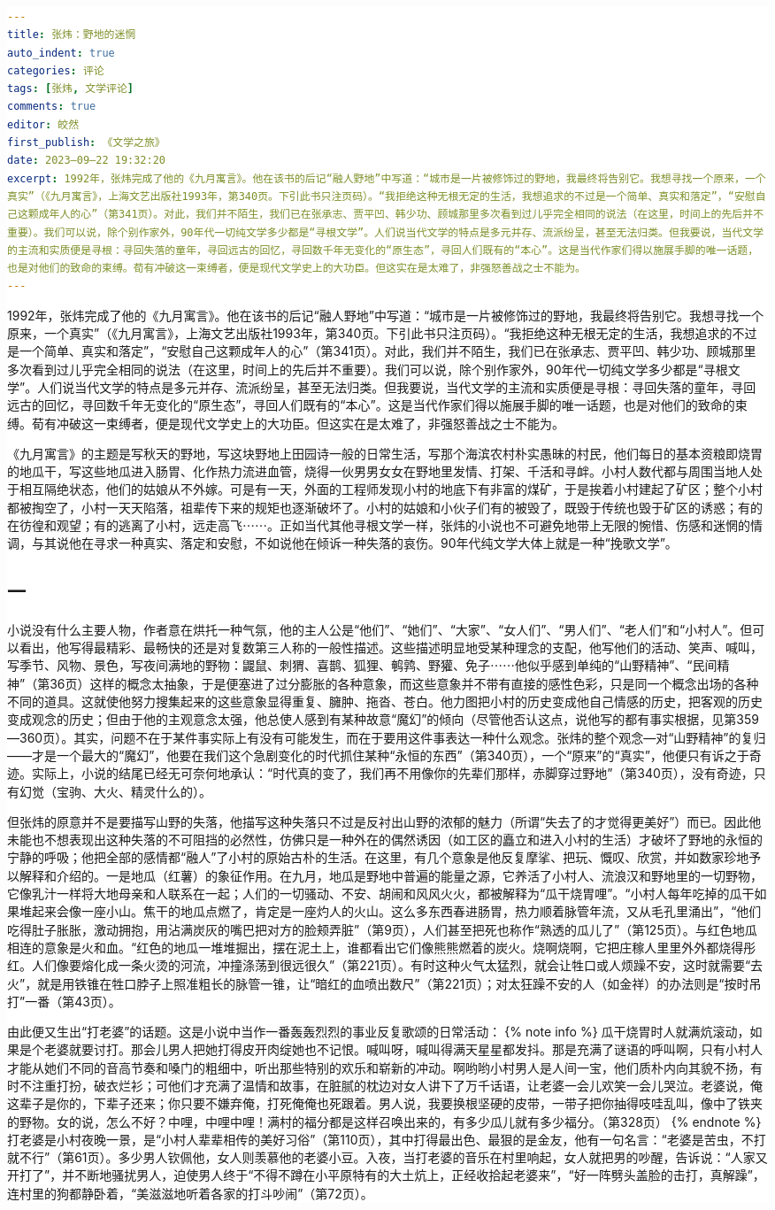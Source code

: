 ```yaml
---
title: 张炜：野地的迷惘
auto_indent: true
categories: 评论
tags: [张炜, 文学评论]
comments: true
editor: 皎然
first_publish: 《文学之旅》
date: 2023—09—22 19:32:20
excerpt: 1992年，张炜完成了他的《九月寓言》。他在该书的后记“融人野地”中写道：“城市是一片被修饰过的野地，我最终将告别它。我想寻找一个原来，一个真实”（《九月寓言》，上海文艺出版社1993年，第340页。下引此书只注页码）。“我拒绝这种无根无定的生活，我想追求的不过是一个简单、真实和落定”，“安慰自己这颗成年人的心”（第341页）。对此，我们并不陌生，我们已在张承志、贾平凹、韩少功、顾城那里多次看到过儿乎完全相同的说法（在这里，时间上的先后并不重要）。我们可以说，除个别作家外，90年代一切纯文学多少都是“寻根文学”。人们说当代文学的特点是多元并存、流派纷呈，甚至无法归类。但我要说，当代文学的主流和实质便是寻根：寻回失落的童年，寻回远古的回忆，寻回数千年无变化的“原生态”，寻回人们既有的“本心”。这是当代作家们得以施展手脚的唯一话题，也是对他们的致命的束缚。荀有冲破这一束缚者，便是现代文学史上的大功臣。但这实在是太难了，非强怒善战之士不能为。
---
```

1992年，张炜完成了他的《九月寓言》。他在该书的后记“融人野地”中写道：“城市是一片被修饰过的野地，我最终将告别它。我想寻找一个原来，一个真实”（《九月寓言》，上海文艺出版社1993年，第340页。下引此书只注页码）。“我拒绝这种无根无定的生活，我想追求的不过是一个简单、真实和落定”，“安慰自己这颗成年人的心”（第341页）。对此，我们并不陌生，我们已在张承志、贾平凹、韩少功、顾城那里多次看到过儿乎完全相同的说法（在这里，时间上的先后并不重要）。我们可以说，除个别作家外，90年代一切纯文学多少都是“寻根文学”。人们说当代文学的特点是多元并存、流派纷呈，甚至无法归类。但我要说，当代文学的主流和实质便是寻根：寻回失落的童年，寻回远古的回忆，寻回数千年无变化的“原生态”，寻回人们既有的“本心”。这是当代作家们得以施展手脚的唯一话题，也是对他们的致命的束缚。荀有冲破这一束缚者，便是现代文学史上的大功臣。但这实在是太难了，非强怒善战之士不能为。

《九月寓言》的主题是写秋天的野地，写这块野地上田园诗一般的日常生活，写那个海滨农村朴实愚昧的村民，他们每日的基本资粮即烧胃的地瓜干，写这些地瓜进入肠胃、化作热力流进血管，烧得一伙男男女女在野地里发情、打架、千活和寻衅。小村人数代都与周围当地人处于相互隔绝状态，他们的姑娘从不外嫁。可是有一天，外面的工程师发现小村的地底下有非富的煤矿，于是挨着小村建起了矿区；整个小村都被掏空了，小村一天天陷落，祖辈传下来的规矩也逐渐破坏了。小村的姑娘和小伙子们有的被毁了，既毁于传统也毁于矿区的诱惑；有的在彷徨和观望；有的逃离了小村，远走高飞⋯⋯。正如当代其他寻根文学一样，张炜的小说也不可避免地带上无限的惋惜、伤感和迷惘的情调，与其说他在寻求一种真实、落定和安慰，不如说他在倾诉一种失落的哀伤。90年代纯文学大体上就是一种“挽歌文学”。
## 一
小说没有什么主要人物，作者意在烘托一种气氛，他的主人公是“他们”、“她们”、“大家”、“女人们”、“男人们”、“老人们”和“小村人”。但可以看出，他写得最精彩、最畅快的还是对复数第三人称的一般性描述。这些描述明显地受某种理念的支配，他写他们的活动、笑声、喊叫，写季节、风物、景色，写夜间满地的野物：鼹鼠、刺猬、喜鹊、狐狸、鹌鹑、野獾、免子⋯⋯他似乎感到单纯的“山野精神”、“民间精神”（第36页）这样的概念太抽象，于是便塞进了过分膨胀的各种意象，而这些意象并不带有直接的感性色彩，只是同一个概念出场的各种不同的道具。这就使他努力搜集起来的这些意象显得重复、臃肿、拖沓、苍白。他力图把小村的历史变成他自己情感的历史，把客观的历史变成观念的历史；但由于他的主观意念太强，他总使人感到有某种故意“魔幻”的倾向（尽管他否认这点，说他写的都有事实根据，见第359—360页）。其实，问题不在于某件事实际上有没有可能发生，而在于要用这件事表达一种什么观念。张炜的整个观念—对“山野精神”的复归——才是一个最大的“魔幻”，他要在我们这个急剧变化的时代抓住某种“永恒的东西”（第340页），一个“原来”的“真实”，他便只有诉之于奇迹。实际上，小说的结尾已经无可奈何地承认：“时代真的变了，我们再不用像你的先辈们那样，赤脚穿过野地”（第340页），没有奇迹，只有幻觉（宝驹、大火、精灵什么的）。

但张炜的原意并不是要描写山野的失落，他描写这种失落只不过是反衬出山野的浓郁的魅力（所谓“失去了的才觉得更美好”）而已。因此他未能也不想表现出这种失落的不可阻挡的必然性，仿佛只是一种外在的偶然诱因（如工区的矗立和进入小村的生活）才破坏了野地的永恒的宁静的呼吸；他把全部的感情都“融人”了小村的原始古朴的生活。在这里，有几个意象是他反复摩挲、把玩、慨叹、欣赏，并如数家珍地予以解释和介绍的。一是地瓜（红薯）的象征作用。在九月，地瓜是野地中普遍的能量之源，它养活了小村人、流浪汉和野地里的一切野物，它像乳汁一样将大地母亲和人联系在一起；人们的一切骚动、不安、胡闹和风风火火，都被解释为“瓜干烧胃哩”。“小村人每年吃掉的瓜干如果堆起来会像一座小山。焦干的地瓜点燃了，肯定是一座灼人的火山。这么多东西春进肠胃，热力顺着脉管年流，又从毛孔里涌出”，“他们吃得肚子胀胀，激动拥抱，用沾满炭灰的嘴巴把对方的脸颊弄脏”（第9页），人们甚至把死也称作“熟透的瓜儿了”（第125页）。与红色地瓜相连的意象是火和血。“红色的地瓜一堆堆掘出，摆在泥土上，谁都看出它们像熊熊燃着的炭火。烧啊烧啊，它把庄稼人里里外外都烧得彤红。人们像要熔化成一条火烫的河流，冲撞涤荡到很远很久”（第221页）。有时这种火气太猛烈，就会让牲口或人烦躁不安，这时就需要“去火”，就是用铁锥在牲口脖子上照准粗长的脉管一锥，让“暗红的血喷出数尺”（第221页）；对太狂躁不安的人（如金祥）的办法则是“按时吊打”一番（第43页）。

由此便又生出“打老婆”的话题。这是小说中当作一番轰轰烈烈的事业反复歌颂的日常活动：
{% note info %}
瓜干烧胃时人就满炕滚动，如果是个老婆就要讨打。那会儿男人把她打得皮开肉绽她也不记恨。喊叫呀，喊叫得满天星星都发抖。那是充满了谜语的呼叫啊，只有小村人才能从她们不同的音高节奏和嗓门的粗细中，听出那些特别的欢乐和崭新的冲动。啊哟哟小村男人是人间一宝，他们质朴内向其貌不扬，有时不注重打扮，破衣烂衫；可他们才充满了温情和故事，在脏腻的枕边对女人讲下了万千话语，让老婆一会儿欢笑一会儿哭泣。老婆说，俺这辈子是你的，下辈子还来；你只要不嫌弃俺，打死俺俺也死跟着。男人说，我要换根坚硬的皮带，一带子把你抽得吱哇乱叫，像中了铁夹的野物。女的说，怎么不好？中哩，中哩中哩！满村的福分都是这样召唤出来的，有多少瓜儿就有多少福分。（第328页）
{% endnote %}
打老婆是小村夜晚一景，是“小村人辈辈相传的美好习俗”（第110页），其中打得最出色、最狠的是金友，他有一句名言：“老婆是苦虫，不打就不行”（第61页）。多少男人钦佩他，女人则羡慕他的老婆小豆。入夜，当打老婆的音乐在村里响起，女人就把男的吵醒，告诉说：“人家又开打了”，并不断地骚扰男人，迫使男人终于“不得不蹲在小平原特有的大土炕上，正经收拾起老婆来”，“好一阵劈头盖脸的击打，真解躁”，连村里的狗都静卧着，“美滋滋地听着各家的打斗吵闹”（第72页）。
